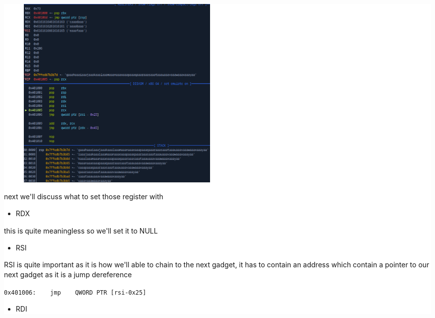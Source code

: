 <figure><img src="../../.gitbook/assets/image (234).png" alt="" width="375"><figcaption></figcaption></figure>

next we'll discuss what to set those register with&#x20;

* RDX

this is quite meaningless so we'll set it to NULL

* RSI

RSI is quite important as it is how we'll able to chain to the next gadget, it has to contain an address which contain a pointer to our next gadget as it is a jump dereference

```asm6502
0x401006:    jmp    QWORD PTR [rsi-0x25]
```

* RDI
